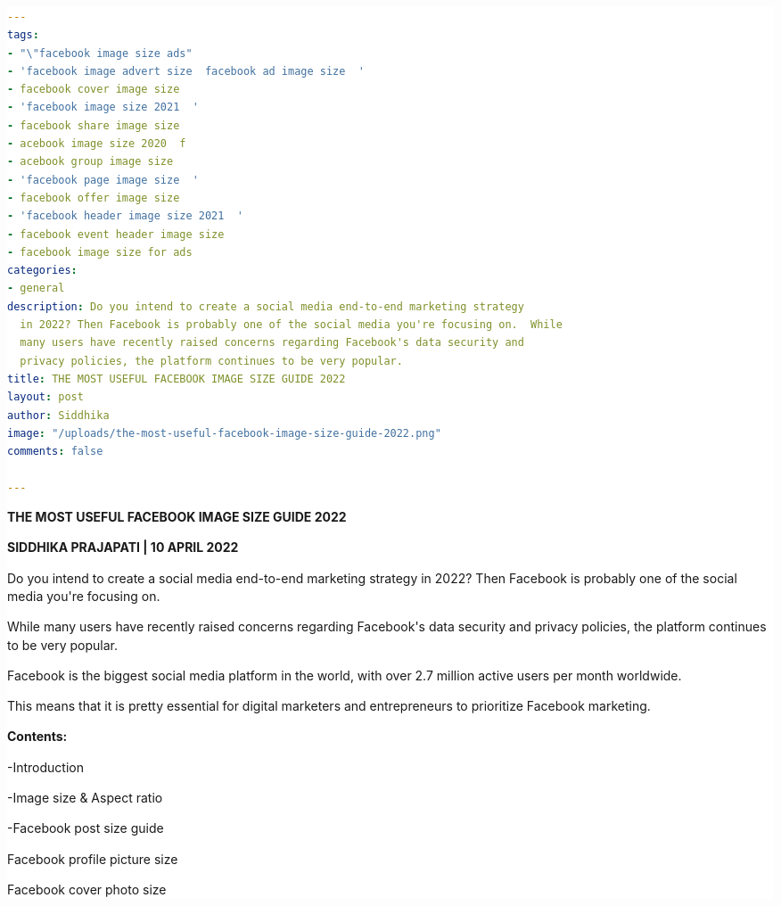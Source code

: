 ```yaml
---
tags:
- "\"facebook image size ads"
- 'facebook image advert size  facebook ad image size  '
- facebook cover image size
- 'facebook image size 2021  '
- facebook share image size
- acebook image size 2020  f
- acebook group image size
- 'facebook page image size  '
- facebook offer image size
- 'facebook header image size 2021  '
- facebook event header image size
- facebook image size for ads
categories:
- general
description: Do you intend to create a social media end-to-end marketing strategy
  in 2022? Then Facebook is probably one of the social media you're focusing on.  While
  many users have recently raised concerns regarding Facebook's data security and
  privacy policies, the platform continues to be very popular.
title: THE MOST USEFUL FACEBOOK IMAGE SIZE GUIDE 2022
layout: post
author: Siddhika
image: "/uploads/the-most-useful-facebook-image-size-guide-2022.png"
comments: false

---
```

**THE MOST USEFUL FACEBOOK IMAGE SIZE GUIDE 2022**

**SIDDHIKA PRAJAPATI | 10 APRIL 2022**

Do you intend to create a social media end-to-end marketing strategy in 2022? Then Facebook is probably one of the social media you're focusing on.

While many users have recently raised concerns regarding Facebook's data security and privacy policies, the platform continues to be very popular.

Facebook is the biggest social media platform in the world, with over 2.7 million active users per month worldwide.

This means that it is pretty essential for digital marketers and entrepreneurs to prioritize Facebook marketing.

**Contents:**

\-Introduction

\-Image size & Aspect ratio

\-Facebook post size guide

Facebook profile picture size

Facebook cover photo size
